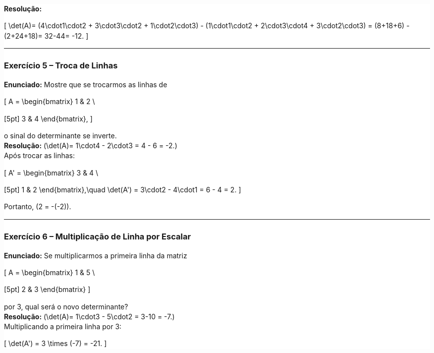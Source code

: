 **Resolução:**


\[
\det(A)= (4\cdot1\cdot2 + 3\cdot3\cdot2 + 1\cdot2\cdot3) - (1\cdot1\cdot2 + 2\cdot3\cdot4 + 3\cdot2\cdot3) = (8+18+6) - (2+24+18)= 32-44= -12.
\]



---

### Exercício 5 – Troca de Linhas  
**Enunciado:** Mostre que se trocarmos as linhas de


\[
A = \begin{bmatrix} 1 & 2 \

\[5pt] 3 & 4 \end{bmatrix},
\]


o sinal do determinante se inverte.  
**Resolução:**
\(\det(A)= 1\cdot4 - 2\cdot3 = 4 - 6 = -2.\)  
Após trocar as linhas:


\[
A' = \begin{bmatrix} 3 & 4 \

\[5pt] 1 & 2 \end{bmatrix},\quad \det(A') = 3\cdot2 - 4\cdot1 = 6 - 4 = 2.
\]


Portanto, \(2 = -(-2)\).

---

### Exercício 6 – Multiplicação de Linha por Escalar  
**Enunciado:** Se multiplicarmos a primeira linha da matriz


\[
A = \begin{bmatrix} 1 & 5 \

\[5pt] 2 & 3 \end{bmatrix}
\]


por 3, qual será o novo determinante?  
**Resolução:**
\(\det(A)= 1\cdot3 - 5\cdot2 = 3-10 = -7.\)  
Multiplicando a primeira linha por 3:


\[
\det(A') = 3 \times (-7) = -21.
\]
